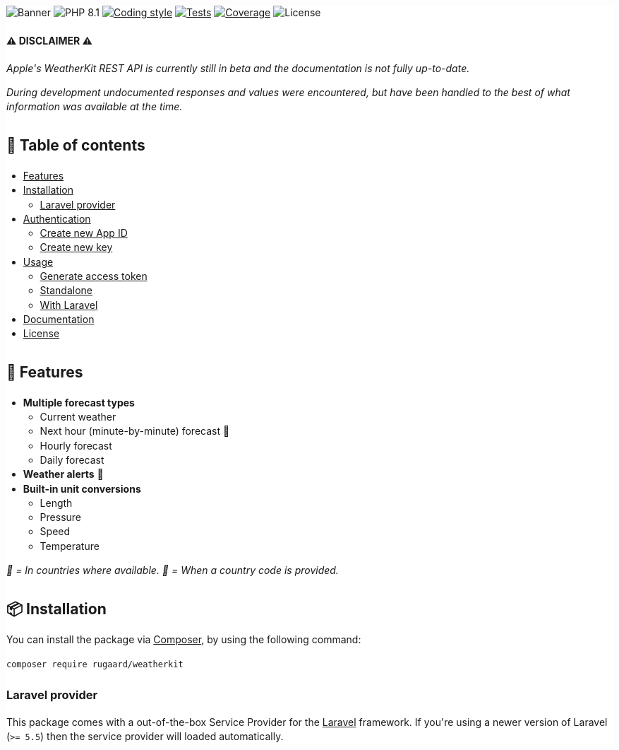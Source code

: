 ![Banner](https://banners.beyondco.de/WeatherKit.png?theme=light&packageManager=composer+require&packageName=rugaard%2Fweatherkit&pattern=topography&style=style_1&description=Get+latest+weather+forecasts+and+alerts+from+Apple+WeatherKit+API.&md=1&showWatermark=0&fontSize=125px&images=sun)
![PHP 8.1](https://img.shields.io/badge/php-8.1-blue) [![Coding style](https://github.com/rugaard/weatherkit/actions/workflows/coding-style.yaml/badge.svg)](https://github.com/rugaard/weatherkit/actions/workflows/coding-style.yaml) [![Tests](https://github.com/rugaard/weatherkit/actions/workflows/tests.yaml/badge.svg)](https://github.com/rugaard/weatherkit/actions/workflows/tests.yaml) [![Coverage](https://codecov.io/gh/rugaard/weatherkit/branch/main/graph/badge.svg?token=ZMHA4EUTM4)](https://codecov.io/gh/rugaard/weatherkit) ![License](https://img.shields.io/github/license/rugaard/weatherkit)

#### ⚠️ DISCLAIMER ⚠️
_Apple's WeatherKit REST API is currently still in beta and the documentation is not fully up-to-date._ 

_During development undocumented responses and values were encountered, but have been handled to the best of what information was available at the time._ 

## 📖 Table of contents

* [Features](#-features)
* [Installation](#-installation)
  * [Laravel provider](#laravel-provider)
* [Authentication](#-authentication)
  * [Create new App ID](#create-new-app-id)
  * [Create new key](#create-new-key)
* [Usage](#%EF%B8%8F-usage)
  * [Generate access token](#generate-access-token)
  * [Standalone](#standalone)
  * [With Laravel](#with-laravel)
* [Documentation](#-documentation)
* [License](#-license)

## 🚀 Features

- **Multiple forecast types**
  - Current weather
  - Next hour (minute-by-minute) forecast 🔹
  - Hourly forecast
  - Daily forecast
- **Weather alerts** 🔸
- **Built-in unit conversions**
  - Length
  - Pressure
  - Speed
  - Temperature

_🔹 = In countries where available._
_🔸 = When a country code is provided._

## 📦 Installation
You can install the package via [Composer](https://getcomposer.org/), by using the following command:
```shell
composer require rugaard/weatherkit
```

### Laravel provider
This package comes with a out-of-the-box Service Provider for the [Laravel](http://laravel.com) framework.
If you're using a newer version of Laravel (`>= 5.5`) then the service provider will loaded automatically.
